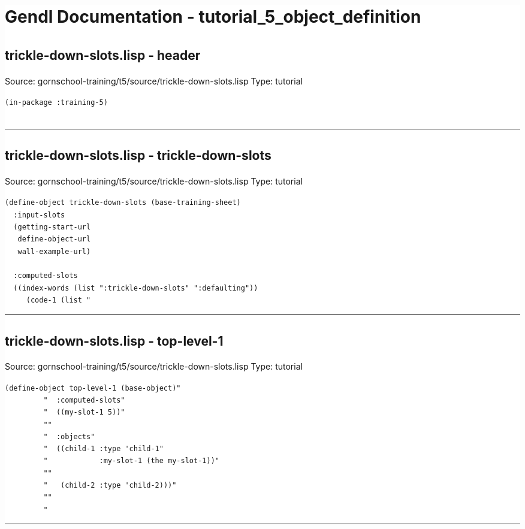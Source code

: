 # Gendl Documentation - tutorial_5_object_definition

## trickle-down-slots.lisp - header
Source: gornschool-training/t5/source/trickle-down-slots.lisp
Type: tutorial

```
(in-package :training-5)


```

---

## trickle-down-slots.lisp - trickle-down-slots
Source: gornschool-training/t5/source/trickle-down-slots.lisp
Type: tutorial

```
(define-object trickle-down-slots (base-training-sheet)
  :input-slots
  (getting-start-url
   define-object-url
   wall-example-url)
  
  :computed-slots
  ((index-words (list ":trickle-down-slots" ":defaulting"))
     (code-1 (list "
```

---

## trickle-down-slots.lisp - top-level-1
Source: gornschool-training/t5/source/trickle-down-slots.lisp
Type: tutorial

```
(define-object top-level-1 (base-object)"
		 "  :computed-slots"
		 "  ((my-slot-1 5))"
		 ""
		 "  :objects"
		 "  ((child-1 :type 'child-1"
		 "            :my-slot-1 (the my-slot-1))"
		 ""
		 "   (child-2 :type 'child-2)))"
		 ""
		 "
```

---
